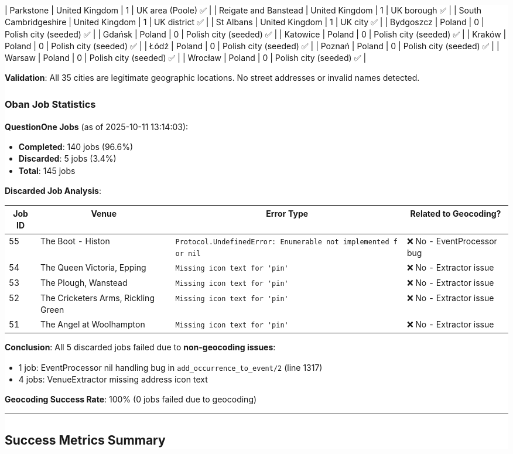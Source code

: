 | Parkstone | United Kingdom | 1 | UK area (Poole) ✅ |
| Reigate and Banstead | United Kingdom | 1 | UK borough ✅ |
| South Cambridgeshire | United Kingdom | 1 | UK district ✅ |
| St Albans | United Kingdom | 1 | UK city ✅ |
| Bydgoszcz | Poland | 0 | Polish city (seeded) ✅ |
| Gdańsk | Poland | 0 | Polish city (seeded) ✅ |
| Katowice | Poland | 0 | Polish city (seeded) ✅ |
| Kraków | Poland | 0 | Polish city (seeded) ✅ |
| Łódź | Poland | 0 | Polish city (seeded) ✅ |
| Poznań | Poland | 0 | Polish city (seeded) ✅ |
| Warsaw | Poland | 0 | Polish city (seeded) ✅ |
| Wrocław | Poland | 0 | Polish city (seeded) ✅ |

**Validation**: All 35 cities are legitimate geographic locations. No street addresses or invalid names detected.

### Oban Job Statistics

**QuestionOne Jobs** (as of 2025-10-11 13:14:03):
- **Completed**: 140 jobs (96.6%)
- **Discarded**: 5 jobs (3.4%)
- **Total**: 145 jobs

**Discarded Job Analysis**:

| Job ID | Venue | Error Type | Related to Geocoding? |
|--------|-------|------------|----------------------|
| 55 | The Boot - Histon | `Protocol.UndefinedError: Enumerable not implemented for nil` | ❌ No - EventProcessor bug |
| 54 | The Queen Victoria, Epping | `Missing icon text for 'pin'` | ❌ No - Extractor issue |
| 53 | The Plough, Wanstead | `Missing icon text for 'pin'` | ❌ No - Extractor issue |
| 52 | The Cricketers Arms, Rickling Green | `Missing icon text for 'pin'` | ❌ No - Extractor issue |
| 51 | The Angel at Woolhampton | `Missing icon text for 'pin'` | ❌ No - Extractor issue |

**Conclusion**: All 5 discarded jobs failed due to **non-geocoding issues**:
- 1 job: EventProcessor nil handling bug in `add_occurrence_to_event/2` (line 1317)
- 4 jobs: VenueExtractor missing address icon text

**Geocoding Success Rate**: 100% (0 jobs failed due to geocoding)

---

## Success Metrics Summary
